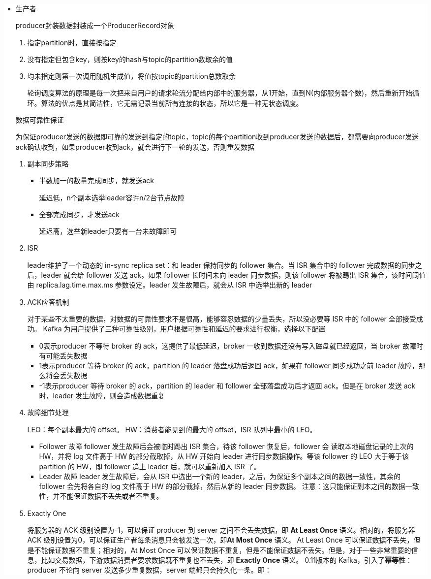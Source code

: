 * 生产者

  producer封装数据封装成一个ProducerRecord对象

  1. 指定partition时，直接按指定

  2. 没有指定但包含key，则按key的hash与topic的partition数取余的值

  3. 均未指定则第一次调用随机生成值，将值按topic的partition总数取余

     轮询调度算法的原理是每一次把来自用户的请求轮流分配给内部中的服务器，从1开始，直到N(内部服务器个数)，然后重新开始循环。算法的优点是其简洁性，它无需记录当前所有连接的状态，所以它是一种无状态调度。

  数据可靠性保证

  为保证producer发送的数据即可靠的发送到指定的topic，topic的每个partition收到producer发送的数据后，都需要向producer发送ack确认收到，如果producer收到ack，就会进行下一轮的发送，否则重发数据

  1. 副本同步策略

     * 半数加一的数量完成同步，就发送ack

       延迟低，n个副本选举leader容许n/2台节点故障

     * 全部完成同步，才发送ack

       延迟高，选举新leader只要有一台未故障即可

  2. ISR

     leader维护了一个动态的 in-sync replica set：和 leader 保持同步的 follower 集合。当 ISR 集合中的 follower 完成数据的同步之后，leader 就会给 follower 发送 ack。如果 follower 长时间未向 leader 同步数据，则该 follower 将被踢出 ISR 集合，该时间阈值由 replica.lag.time.max.ms 参数设定。leader 发生故障后，就会从 ISR 中选举出新的 leader

  3. ACK应答机制

     对于某些不太重要的数据，对数据的可靠性要求不是很高，能够容忍数据的少量丢失，所以没必要等 ISR 中的 follower 全部接受成功。
     Kafka 为用户提供了三种可靠性级别，用户根据可靠性和延迟的要求进行权衡，选择以下配置

     - 0表示producer 不等待 broker 的 ack，这提供了最低延迟，broker 一收到数据还没有写入磁盘就已经返回，当 broker 故障时有可能丢失数据
     - 1表示producer 等待 broker 的 ack，partition 的 leader 落盘成功后返回 ack，如果在 follower 同步成功之前 leader 故障，那么将会丢失数据
     - -1表示producer 等待 broker 的 ack，partition 的 leader 和 follower 全部落盘成功后才返回 ack。但是在 broker 发送 ack 时，leader 发生故障，则会造成数据重复

  4. 故障细节处理

     LEO：每个副本最大的 offset。
     HW：消费者能见到的最大的 offset，ISR 队列中最小的 LEO。

     * Follower 故障
       follower 发生故障后会被临时踢出 ISR 集合，待该 follower 恢复后，follower 会 读取本地磁盘记录的上次的 HW，并将 log 文件高于 HW 的部分截取掉，从 HW 开始向 leader 进行同步数据操作。等该 follower 的 LEO 大于等于该 partition 的 HW，即 follower 追上 leader 后，就可以重新加入 ISR 了。
     * Leader 故障
       leader 发生故障后，会从 ISR 中选出一个新的 leader，之后，为保证多个副本之间的数据一致性，其余的 follower 会先将各自的 log 文件高于 HW 的部分截掉，然后从新的 leader 同步数据。
       注意：这只能保证副本之间的数据一致性，并不能保证数据不丢失或者不重复。

  5. Exactly One

     将服务器的 ACK 级别设置为-1，可以保证 producer 到 server 之间不会丢失数据，即 **At Least Once** 语义。相对的，将服务器 ACK 级别设置为0，可以保证生产者每条消息只会被发送一次，即**At Most Once** 语义。
     At Least Once 可以保证数据不丢失，但是不能保证数据不重复；相对的，At Most Once 可以保证数据不重复，但是不能保证数据不丢失。但是，对于一些非常重要的信息，比如交易数据，下游数据消费者要求数据既不重复也不丢失，即 **Exactly Once** 语义。
     0.11版本的 Kafka，引入了**幂等性**：producer 不论向 server 发送多少重复数据，server 端都只会持久化一条。即：
